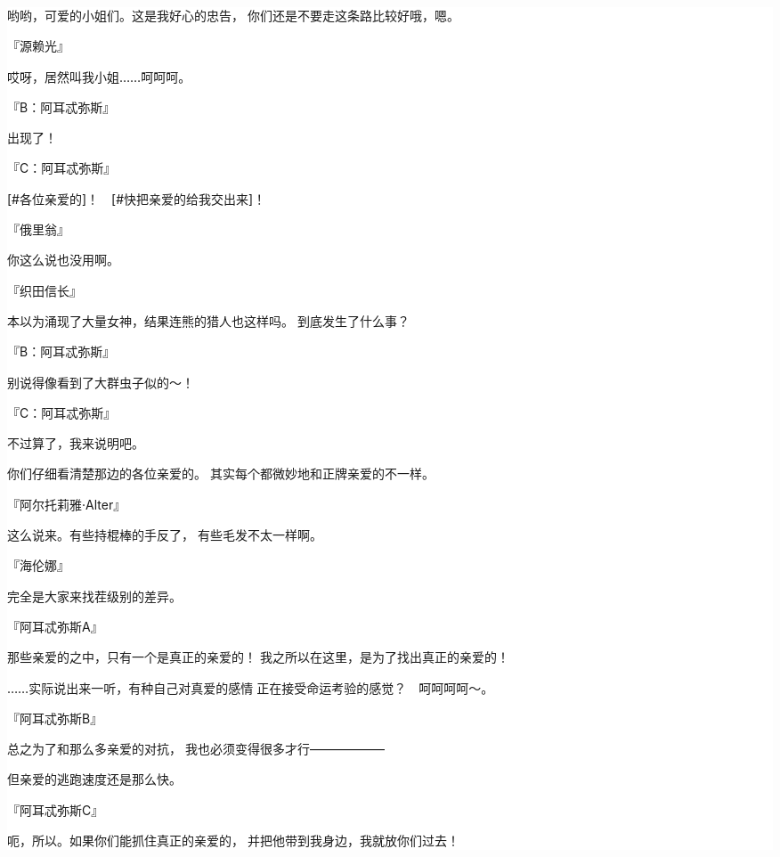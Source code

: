 哟哟，可爱的小姐们。这是我好心的忠告，
你们还是不要走这条路比较好哦，嗯。

『源赖光』

哎呀，居然叫我小姐……呵呵呵。

『B：阿耳忒弥斯』

出现了！

『C：阿耳忒弥斯』

[#各位亲爱的]！　[#快把亲爱的给我交出来]！

『俄里翁』

你这么说也没用啊。

『织田信长』

本以为涌现了大量女神，结果连熊的猎人也这样吗。
到底发生了什么事？

『B：阿耳忒弥斯』

别说得像看到了大群虫子似的～！

『C：阿耳忒弥斯』

不过算了，我来说明吧。

你们仔细看清楚那边的各位亲爱的。
其实每个都微妙地和正牌亲爱的不一样。

『阿尔托莉雅·Alter』

这么说来。有些持棍棒的手反了，
有些毛发不太一样啊。

『海伦娜』

完全是大家来找茬级别的差异。

『阿耳忒弥斯A』

那些亲爱的之中，只有一个是真正的亲爱的！
我之所以在这里，是为了找出真正的亲爱的！

……实际说出来一听，有种自己对真爱的感情
正在接受命运考验的感觉？　呵呵呵呵～。

『阿耳忒弥斯B』

总之为了和那么多亲爱的对抗，
我也必须变得很多才行——————

但亲爱的逃跑速度还是那么快。

『阿耳忒弥斯C』

呃，所以。如果你们能抓住真正的亲爱的，
并把他带到我身边，我就放你们过去！
